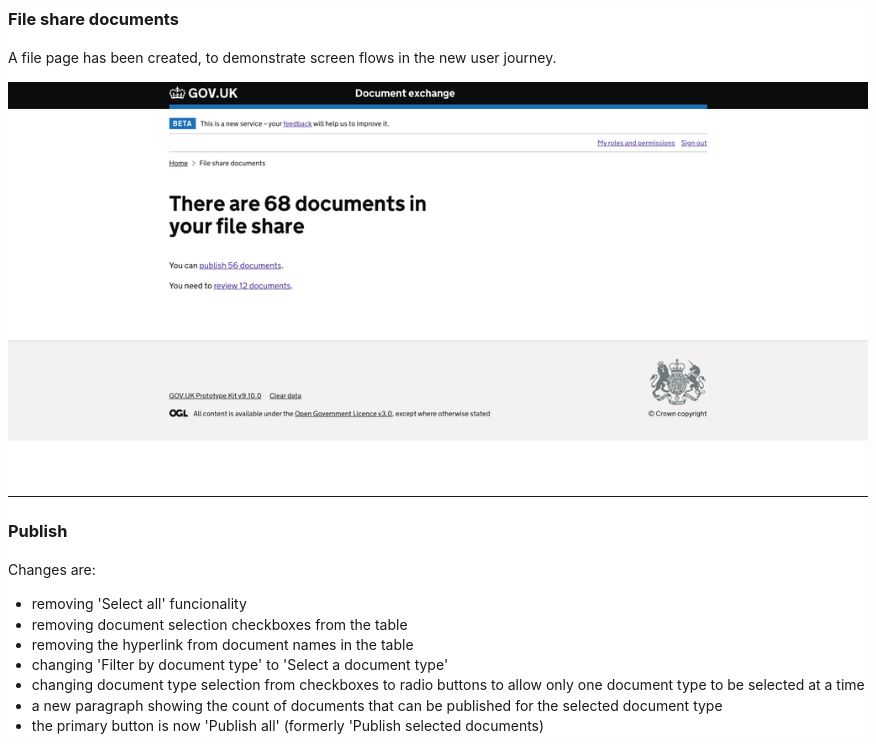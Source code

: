 
### File share documents

A file page has been created, to demonstrate screen flows in the new user journey.

![File share](../images/v7/file-share-v7.png)

---

### Publish

Changes are:

* removing 'Select all' funcionality
* removing document selection checkboxes from the table
* removing the hyperlink from document names in the table
* changing 'Filter by document type' to 'Select a document type'
* changing document type selection from checkboxes to radio buttons to allow only one document type to be selected at a time
* a new paragraph showing the count of documents that can be published for the selected document type
* the primary button is now 'Publish all' (formerly 'Publish selected documents)
